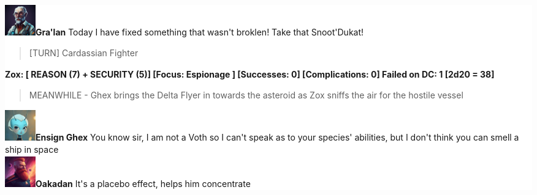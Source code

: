 <img src="../images/auto/Gra'lan.png" alt="Gra'lan" width="50" height="50">**Gra'lan** Today I have fixed something that wasn't broklen! Take that Snoot'Dukat!<br />
>[TURN] Cardassian Fighter<br />

**Zox: [ REASON  (7) +  SECURITY  (5)]
[Focus: Espionage ]
[Successes: 0] [Complications: 0]
Failed on DC: 1 [2d20 = 38]**<br />
>MEANWHILE - Ghex brings the Delta Flyer in towards the asteroid as Zox sniffs the air for the hostile vessel<br />

<img src="../images/auto/Ghex.png" alt="Ensign Ghex" width="50" height="50">**Ensign Ghex** You know sir, I am not a Voth so I can't speak as to your species' abilities, but I don't think you can smell a ship in space<br />
<img src="../images/auto/Oakadan.png" alt="Oakadan" width="50" height="50">**Oakadan** It's a placebo effect, helps him concentrate<br />